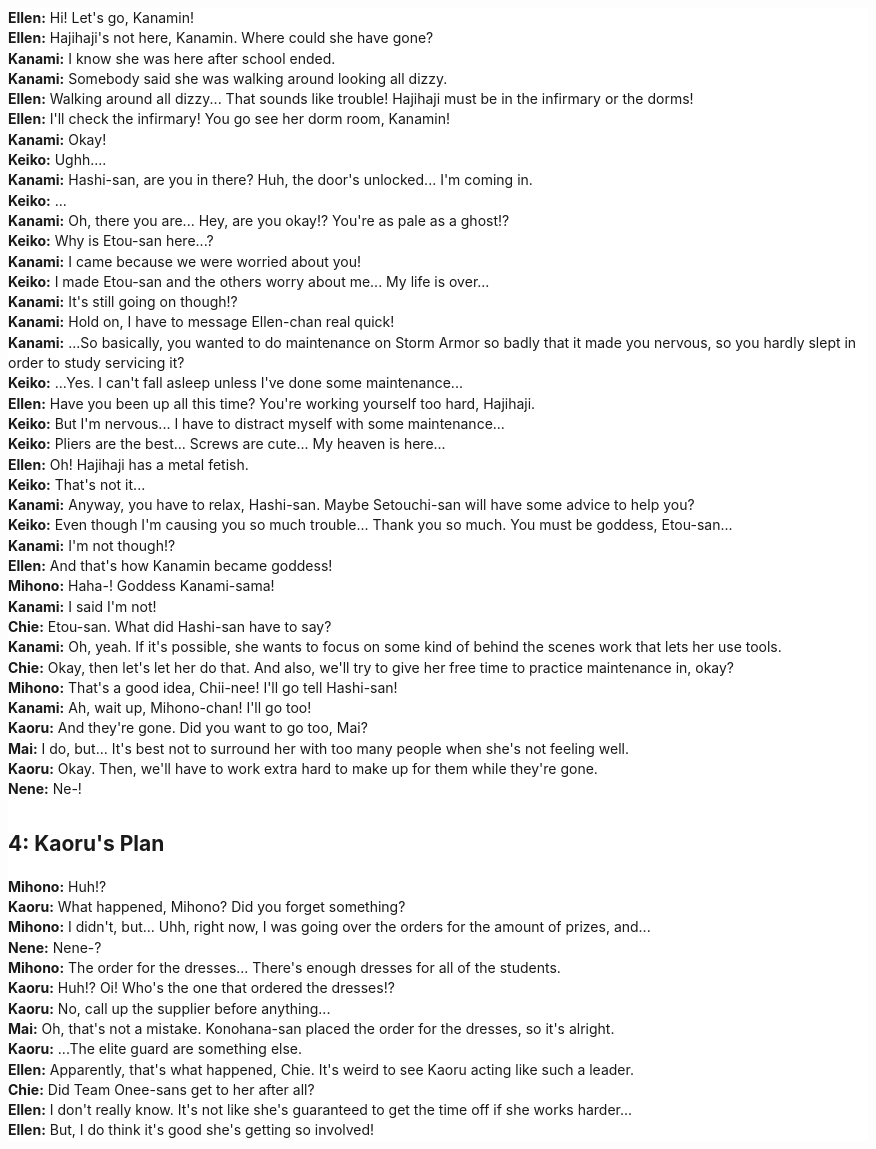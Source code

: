 **Ellen:** Hi\! Let's go, Kanamin\!  
**Ellen:** Hajihaji's not here, Kanamin. Where could she have gone?  
**Kanami:** I know she was here after school ended.  
**Kanami:** Somebody said she was walking around looking all dizzy.  
**Ellen:** Walking around all dizzy... That sounds like trouble\! Hajihaji must be in the infirmary or the dorms\!  
**Ellen:** I'll check the infirmary\! You go see her dorm room, Kanamin\!  
**Kanami:** Okay\!  
**Keiko:** Ughh....  
**Kanami:** Hashi-san, are you in there? Huh, the door's unlocked... I'm coming in.  
**Keiko:** ...  
**Kanami:** Oh, there you are... Hey, are you okay\!? You're as pale as a ghost\!?  
**Keiko:** Why is Etou-san here...?  
**Kanami:** I came because we were worried about you\!  
**Keiko:** I made Etou-san and the others worry about me... My life is over...  
**Kanami:** It's still going on though\!?  
**Kanami:** Hold on, I have to message Ellen-chan real quick\!  
**Kanami:** ...So basically, you wanted to do maintenance on Storm Armor so badly that it made you nervous, so you hardly slept in order to study servicing it?  
**Keiko:** ...Yes. I can't fall asleep unless I've done some maintenance...  
**Ellen:** Have you been up all this time? You're working yourself too hard, Hajihaji.  
**Keiko:** But I'm nervous... I have to distract myself with some maintenance...  
**Keiko:** Pliers are the best... Screws are cute... My heaven is here...  
**Ellen:** Oh\! Hajihaji has a metal fetish.  
**Keiko:** That's not it...  
**Kanami:** Anyway, you have to relax, Hashi-san. Maybe Setouchi-san will have some advice to help you?  
**Keiko:** Even though I'm causing you so much trouble... Thank you so much. You must be goddess, Etou-san...  
**Kanami:** I'm not though\!?  
**Ellen:** And that's how Kanamin became goddess\!  
**Mihono:** Haha-\! Goddess Kanami-sama\!  
**Kanami:** I said I'm not\!  
**Chie:** Etou-san. What did Hashi-san have to say?  
**Kanami:** Oh, yeah. If it's possible, she wants to focus on some kind of behind the scenes work that lets her use tools.  
**Chie:** Okay, then let's let her do that. And also, we'll try to give her free time to practice maintenance in, okay?  
**Mihono:** That's a good idea, Chii-nee\! I'll go tell Hashi-san\!  
**Kanami:** Ah, wait up, Mihono-chan\! I'll go too\!  
**Kaoru:** And they're gone. Did you want to go too, Mai?  
**Mai:** I do, but... It's best not to surround her with too many people when she's not feeling well.  
**Kaoru:** Okay. Then, we'll have to work extra hard to make up for them while they're gone.  
**Nene:** Ne-\!  

## 4: Kaoru's Plan
**Mihono:** Huh\!?  
**Kaoru:** What happened, Mihono? Did you forget something?  
**Mihono:** I didn't, but... Uhh, right now, I was going over the orders for the amount of prizes, and...  
**Nene:** Nene-?  
**Mihono:** The order for the dresses... There's enough dresses for all of the students.  
**Kaoru:** Huh\!? Oi\! Who's the one that ordered the dresses\!?  
**Kaoru:** No, call up the supplier before anything...  
**Mai:** Oh, that's not a mistake. Konohana-san placed the order for the dresses, so it's alright.  
**Kaoru:** ...The elite guard are something else.  
**Ellen:** Apparently, that's what happened, Chie. It's weird to see Kaoru acting like such a leader.  
**Chie:** Did Team Onee-sans get to her after all?  
**Ellen:** I don't really know. It's not like she's guaranteed to get the time off if she works harder...  
**Ellen:** But, I do think it's good she's getting so involved\!  
